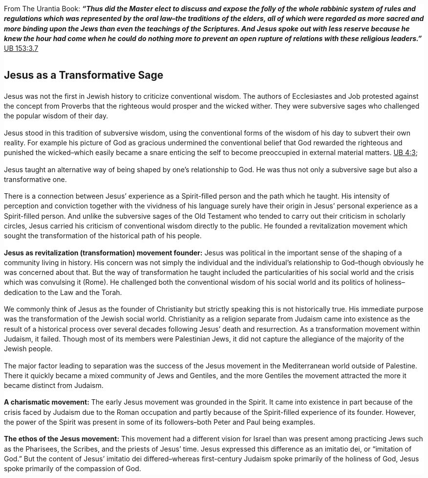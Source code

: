 From The Urantia Book: ***“Thus did the Master elect to discuss and expose the folly of the whole rabbinic system of rules and regulations which was represented by the oral law–the traditions of the elders, all of which were regarded as more sacred and more binding upon the Jews than even the teachings of the Scriptures. And Jesus spoke out with less reserve because he knew the hour had come when he could do nothing more to prevent an open rupture of relations with these religious leaders.”*** <a id="a239_499"></a>[UB 153:3.7](/en/The_Urantia_Book/153#p3_7)

## Jesus as a Transformative Sage

Jesus was not the first in Jewish history to criticize conventional wisdom. The authors of Ecclesiastes and Job protested against the concept from Proverbs that the righteous would prosper and the wicked wither. They were subversive sages who challenged the popular wisdom of their day.

Jesus stood in this tradition of subversive wisdom, using the conventional forms of the wisdom of his day to subvert their own reality. For example his picture of God as gracious undermined the conventional belief that God rewarded the righteous and punished the wicked–which easily became a snare enticing the self to become preoccupied in external material matters. <a id="a245_368"></a>[UB 4:3](/en/The_Urantia_Book/4#p3);

Jesus taught an alternative way of being shaped by one’s relationship to God. He was thus not only a subversive sage but also a transformative one.

There is a connection between Jesus’ experience as a Spirit-filled person and the path which he taught. His intensity of perception and conviction together with the vividness of his language surely have their origin in Jesus’ personal experience as a Spirit-filled person. And unlike the subversive sages of the Old Testament who tended to carry out their criticism in scholarly circles, Jesus carried his criticism of conventional wisdom directly to the public. He founded a revitalization movement which sought the transformation of the historical path of his people.

**Jesus as revitalization (transformation) movement founder:** Jesus was political in the important sense of the shaping of a community living in history. His concern was not simply the individual and the individual’s relationship to God–though obviously he was concerned about that. But the way of transformation he taught included the particularities of his social world and the crisis which was convulsing it (Rome). He challenged both the conventional wisdom of his social world and its politics of holiness–dedication to the Law and the Torah.

We commonly think of Jesus as the founder of Christianity but strictly speaking this is not historically true. His immediate purpose was the transformation of the Jewish social world. Christianity as a religion separate from Judaism came into existence as the result of a historical process over several decades following Jesus’ death and resurrection. As a transformation movement within Judaism, it failed. Though most of its members were Palestinian Jews, it did not capture the allegiance of the majority of the Jewish people.

The major factor leading to separation was the success of the Jesus movement in the Mediterranean world outside of Palestine. There it quickly became a mixed community of Jews and Gentiles, and the more Gentiles the movement attracted the more it became distinct from Judaism.

**A charismatic movement:** The early Jesus movement was grounded in the Spirit. It came into existence in part because of the crisis faced by Judaism due to the Roman occupation and partly because of the Spirit-filled experience of its founder. However, the power of the Spirit was present in some of its followers–both Peter and Paul being examples.

**The ethos of the Jesus movement:** This movement had a different vision for Israel than was present among practicing Jews such as the Pharisees, the Scribes, and the priests of Jesus’ time. Jesus expressed this difference as an imitatio dei, or “imitation of God.” But the content of Jesus’ imitatio dei differed–whereas first-century Judaism spoke primarily of the holiness of God, Jesus spoke primarily of the compassion of God.
